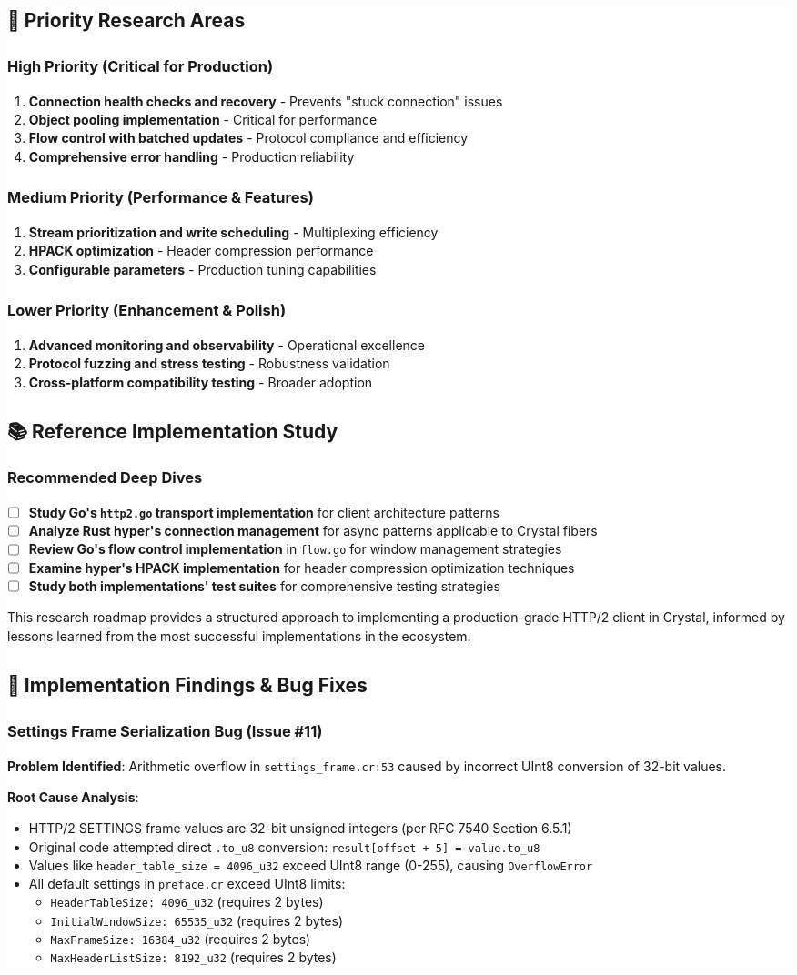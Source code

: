 ## 🎯 Priority Research Areas

### High Priority (Critical for Production)
1. **Connection health checks and recovery** - Prevents "stuck connection" issues
2. **Object pooling implementation** - Critical for performance
3. **Flow control with batched updates** - Protocol compliance and efficiency
4. **Comprehensive error handling** - Production reliability

### Medium Priority (Performance & Features)
1. **Stream prioritization and write scheduling** - Multiplexing efficiency
2. **HPACK optimization** - Header compression performance
3. **Configurable parameters** - Production tuning capabilities

### Lower Priority (Enhancement & Polish)
1. **Advanced monitoring and observability** - Operational excellence
2. **Protocol fuzzing and stress testing** - Robustness validation
3. **Cross-platform compatibility testing** - Broader adoption

## 📚 Reference Implementation Study

### Recommended Deep Dives
- [ ] **Study Go's `http2.go` transport implementation** for client architecture patterns
- [ ] **Analyze Rust hyper's connection management** for async patterns applicable to Crystal fibers
- [ ] **Review Go's flow control implementation** in `flow.go` for window management strategies
- [ ] **Examine hyper's HPACK implementation** for header compression optimization techniques
- [ ] **Study both implementations' test suites** for comprehensive testing strategies

This research roadmap provides a structured approach to implementing a production-grade HTTP/2 client in Crystal, informed by lessons learned from the most successful implementations in the ecosystem.

## 🔧 Implementation Findings & Bug Fixes

### Settings Frame Serialization Bug (Issue #11)

**Problem Identified**: Arithmetic overflow in `settings_frame.cr:53` caused by incorrect UInt8 conversion of 32-bit values.

**Root Cause Analysis**:
- HTTP/2 SETTINGS frame values are 32-bit unsigned integers (per RFC 7540 Section 6.5.1)
- Original code attempted direct `.to_u8` conversion: `result[offset + 5] = value.to_u8`
- Values like `header_table_size = 4096_u32` exceed UInt8 range (0-255), causing `OverflowError`
- All default settings in `preface.cr` exceed UInt8 limits:
  - `HeaderTableSize: 4096_u32` (requires 2 bytes)
  - `InitialWindowSize: 65535_u32` (requires 2 bytes)
  - `MaxFrameSize: 16384_u32` (requires 2 bytes)
  - `MaxHeaderListSize: 8192_u32` (requires 2 bytes)
